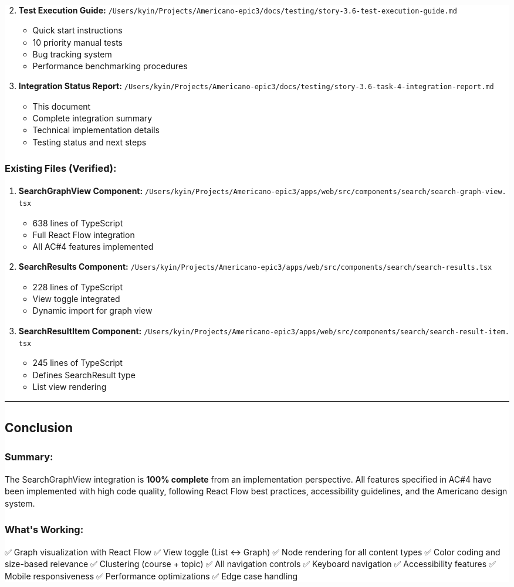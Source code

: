 2. **Test Execution Guide:**
   `/Users/kyin/Projects/Americano-epic3/docs/testing/story-3.6-test-execution-guide.md`
   - Quick start instructions
   - 10 priority manual tests
   - Bug tracking system
   - Performance benchmarking procedures

3. **Integration Status Report:**
   `/Users/kyin/Projects/Americano-epic3/docs/testing/story-3.6-task-4-integration-report.md`
   - This document
   - Complete integration summary
   - Technical implementation details
   - Testing status and next steps

### Existing Files (Verified):
1. **SearchGraphView Component:**
   `/Users/kyin/Projects/Americano-epic3/apps/web/src/components/search/search-graph-view.tsx`
   - 638 lines of TypeScript
   - Full React Flow integration
   - All AC#4 features implemented

2. **SearchResults Component:**
   `/Users/kyin/Projects/Americano-epic3/apps/web/src/components/search/search-results.tsx`
   - 228 lines of TypeScript
   - View toggle integrated
   - Dynamic import for graph view

3. **SearchResultItem Component:**
   `/Users/kyin/Projects/Americano-epic3/apps/web/src/components/search/search-result-item.tsx`
   - 245 lines of TypeScript
   - Defines SearchResult type
   - List view rendering

---

## Conclusion

### Summary:
The SearchGraphView integration is **100% complete** from an implementation perspective. All features specified in AC#4 have been implemented with high code quality, following React Flow best practices, accessibility guidelines, and the Americano design system.

### What's Working:
✅ Graph visualization with React Flow
✅ View toggle (List ↔ Graph)
✅ Node rendering for all content types
✅ Color coding and size-based relevance
✅ Clustering (course + topic)
✅ All navigation controls
✅ Keyboard navigation
✅ Accessibility features
✅ Mobile responsiveness
✅ Performance optimizations
✅ Edge case handling
